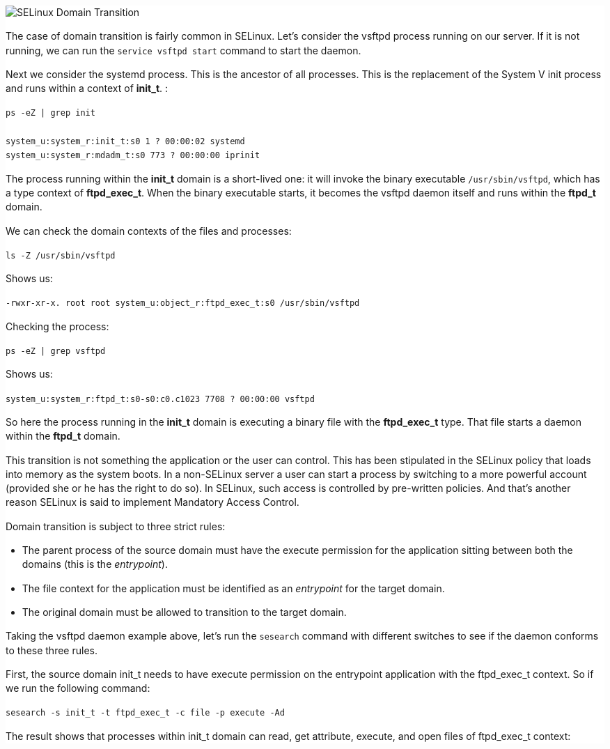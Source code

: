 ![SELinux Domain Transition](https://raw.githubusercontent.com/opendocs-md/do-tutorials-images/master/img/SELinuxCentOS7/4.jpg)

The case of domain transition is fairly common in SELinux. Let’s consider the vsftpd process running on our server. If it is not running, we can run the `service vsftpd start` command to start the daemon.

Next we consider the systemd process. This is the ancestor of all processes. This is the replacement of the System V init process and runs within a context of **init\_t**. :

    ps -eZ | grep init

    system_u:system_r:init_t:s0 1 ? 00:00:02 systemd
    system_u:system_r:mdadm_t:s0 773 ? 00:00:00 iprinit

The process running within the **init\_t** domain is a short-lived one: it will invoke the binary executable `/usr/sbin/vsftpd`, which has a type context of **ftpd\_exec\_t**. When the binary executable starts, it becomes the vsftpd daemon itself and runs within the **ftpd\_t** domain.

We can check the domain contexts of the files and processes:

    ls -Z /usr/sbin/vsftpd

Shows us:

    -rwxr-xr-x. root root system_u:object_r:ftpd_exec_t:s0 /usr/sbin/vsftpd

Checking the process:

    ps -eZ | grep vsftpd

Shows us:

    system_u:system_r:ftpd_t:s0-s0:c0.c1023 7708 ? 00:00:00 vsftpd

So here the process running in the **init\_t** domain is executing a binary file with the **ftpd\_exec\_t** type. That file starts a daemon within the **ftpd\_t** domain.

This transition is not something the application or the user can control. This has been stipulated in the SELinux policy that loads into memory as the system boots. In a non-SELinux server a user can start a process by switching to a more powerful account (provided she or he has the right to do so). In SELinux, such access is controlled by pre-written policies. And that’s another reason SELinux is said to implement Mandatory Access Control.

Domain transition is subject to three strict rules:

- The parent process of the source domain must have the execute permission for the application sitting between both the domains (this is the _entrypoint_).

- The file context for the application must be identified as an _entrypoint_ for the target domain.

- The original domain must be allowed to transition to the target domain.

Taking the vsftpd daemon example above, let’s run the `sesearch` command with different switches to see if the daemon conforms to these three rules.

First, the source domain init\_t needs to have execute permission on the entrypoint application with the ftpd\_exec\_t context. So if we run the following command:

    sesearch -s init_t -t ftpd_exec_t -c file -p execute -Ad

The result shows that processes within init\_t domain can read, get attribute, execute, and open files of ftpd\_exec\_t context:
